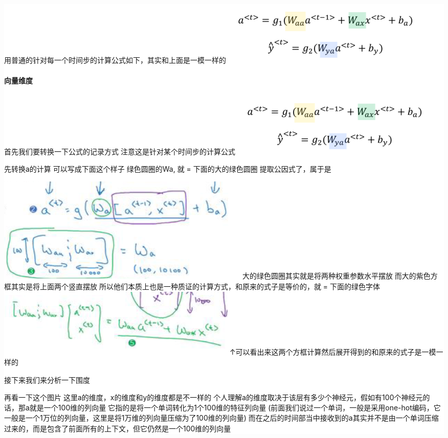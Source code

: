 用普通的针对每一个时间步的计算公式如下，其实和上面是一模一样的
![](./images/24.png)

#### 向量维度
首先我们要转换一下公式的记录方式
注意这是针对某个时间步的计算公式
![](./images/25.png)

先转换a的计算
可以写成下面这个样子
绿色圆圈的Wa, 就 = 下面的大的绿色圆圈
提取公因式了，属于是

![](./images/26.png)
大的绿色圆圈其实就是将两种权重参数水平摆放
而大的紫色方框其实是将上面两个竖直摆放
所以他们本质上也是一种质证的计算方式，和原来的式子是等价的，就 = 下面的绿色字体
![](./images/27.png)
↑可以看出来这两个方框计算然后展开得到的和原来的式子是一模一样的

接下来我们来分析一下围度

再看一下这个图片
这里a的维度，x的维度和y的维度都是不一样的
个人理解a的维度取决于该层有多少个神经元，假如有100个神经元的话，那a就是一个100维的列向量
它指的是将一个单词转化为1个100维的特征列向量
(前面我们说过一个单词，一般是采用one-hot编码，它一般是一个1万位的列向量，这里是将1万维的列向量压缩为了100维的列向量) 
而在之后的时间部当中接收到的a其实并不是由一个单词压缩过来的，而是包含了前面所有的上下文，但它仍然是一个100维的列向量